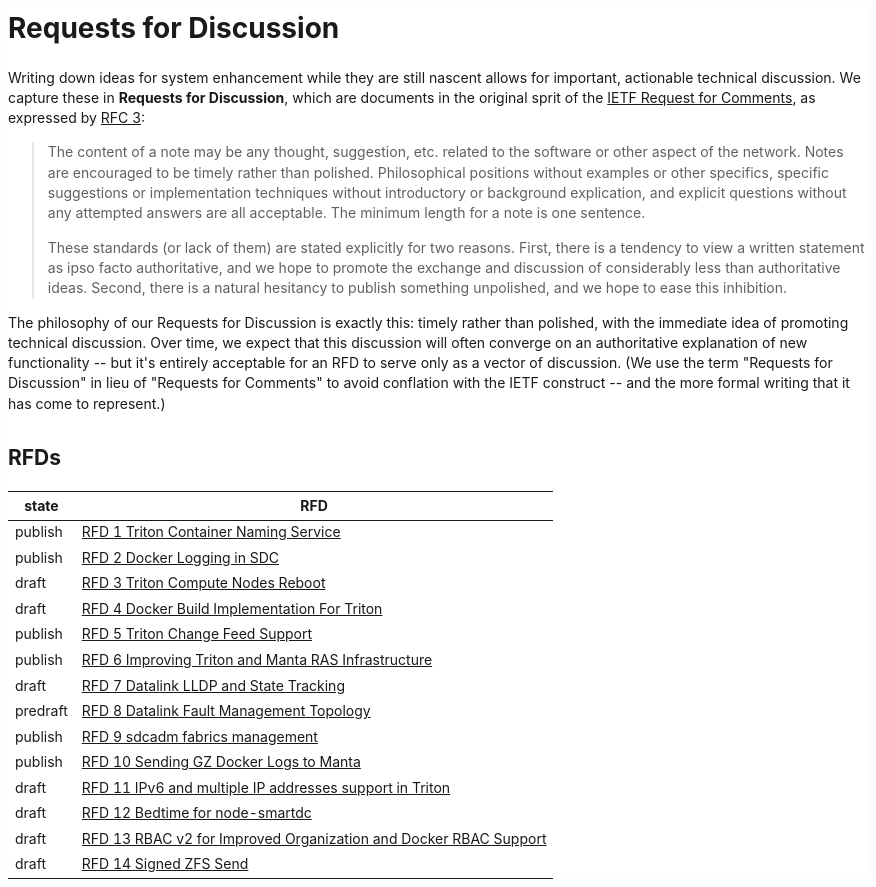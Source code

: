 



# Requests for Discussion

Writing down ideas for system enhancement while they are still nascent
allows for important, actionable technical discussion.  We capture
these in **Requests for Discussion**, which are documents in the original
sprit of the [IETF Request for Comments](https://en.wikipedia.org/wiki/Request_for_Comments),
as expressed by [RFC 3](https://tools.ietf.org/html/rfc3):

> The content of a note may be any thought, suggestion, etc. related to
> the software or other aspect of the network.  Notes are encouraged to
> be timely rather than polished.  Philosophical positions without examples
> or other specifics, specific suggestions or implementation techniques
> without introductory or background explication, and explicit questions
> without any attempted answers are all acceptable.  The minimum length for
> a note is one sentence.
>
> These standards (or lack of them) are stated explicitly for two reasons.
> First, there is a tendency to view a written statement as ipso facto
> authoritative, and we hope to promote the exchange and discussion of
> considerably less than authoritative ideas.  Second, there is a natural
> hesitancy to publish something unpolished, and we hope to ease this
> inhibition.

The philosophy of our Requests for Discussion is exactly this: timely
rather than polished, with the immediate idea of promoting technical
discussion.  Over time, we expect that this discussion will often converge
on an authoritative explanation of new functionality -- but it's entirely
acceptable for an RFD to serve only as a vector of discussion.
(We use the term "Requests for Discussion" in lieu of "Requests for
Comments" to avoid conflation with the IETF construct -- and the more
formal writing that it has come to represent.)

## RFDs

| state    | RFD |
| -------- | ------------------------------------------------------------- |
| publish  | [RFD 1 Triton Container Naming Service](./rfd/0001/README.md) |
| publish  | [RFD 2 Docker Logging in SDC](./rfd/0002/README.md) |
| draft    | [RFD 3 Triton Compute Nodes Reboot](./rfd/0003/README.md) |
| draft    | [RFD 4 Docker Build Implementation For Triton](./rfd/0004/README.md) |
| publish  | [RFD 5 Triton Change Feed Support](./rfd/0005/README.md) |
| publish  | [RFD 6 Improving Triton and Manta RAS Infrastructure](./rfd/0006/README.md) |
| draft    | [RFD 7 Datalink LLDP and State Tracking](./rfd/0007/README.md) |
| predraft | [RFD 8 Datalink Fault Management Topology](./rfd/0008/README.md) |
| publish  | [RFD 9 sdcadm fabrics management](./rfd/0009/README.md) |
| publish  | [RFD 10 Sending GZ Docker Logs to Manta](./rfd/0010/README.md) |
| draft    | [RFD 11 IPv6 and multiple IP addresses support in Triton](./rfd/0011/README.md) |
| draft    | [RFD 12 Bedtime for node-smartdc](./rfd/0012/README.md) |
| draft    | [RFD 13 RBAC v2 for Improved Organization and Docker RBAC Support](./rfd/0013/README.md) |
| draft    | [RFD 14 Signed ZFS Send](./rfd/0014/README.md) |